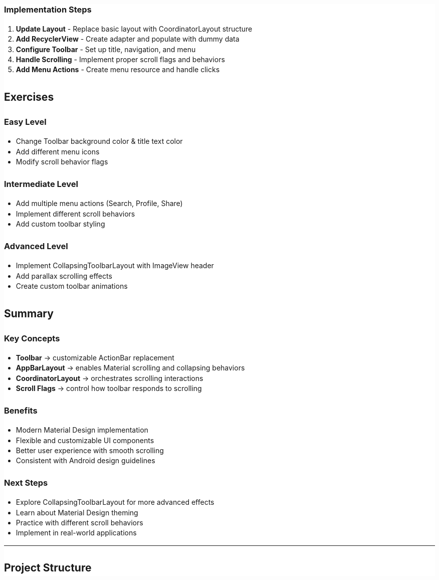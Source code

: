 ### Implementation Steps

1. **Update Layout** - Replace basic layout with CoordinatorLayout structure
2. **Add RecyclerView** - Create adapter and populate with dummy data
3. **Configure Toolbar** - Set up title, navigation, and menu
4. **Handle Scrolling** - Implement proper scroll flags and behaviors
5. **Add Menu Actions** - Create menu resource and handle clicks

## Exercises

### Easy Level
- Change Toolbar background color & title text color
- Add different menu icons
- Modify scroll behavior flags

### Intermediate Level
- Add multiple menu actions (Search, Profile, Share)
- Implement different scroll behaviors
- Add custom toolbar styling

### Advanced Level
- Implement CollapsingToolbarLayout with ImageView header
- Add parallax scrolling effects
- Create custom toolbar animations

## Summary

### Key Concepts
- **Toolbar** → customizable ActionBar replacement
- **AppBarLayout** → enables Material scrolling and collapsing behaviors
- **CoordinatorLayout** → orchestrates scrolling interactions
- **Scroll Flags** → control how toolbar responds to scrolling

### Benefits
- Modern Material Design implementation
- Flexible and customizable UI components
- Better user experience with smooth scrolling
- Consistent with Android design guidelines

### Next Steps
- Explore CollapsingToolbarLayout for more advanced effects
- Learn about Material Design theming
- Practice with different scroll behaviors
- Implement in real-world applications

---

## Project Structure
